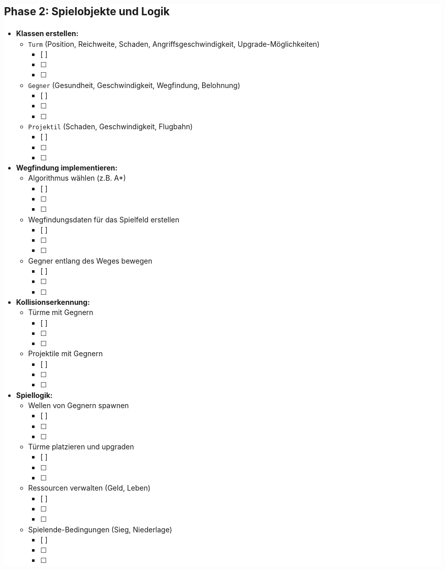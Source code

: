 
## Phase 2: Spielobjekte und Logik

* **Klassen erstellen:**
    * `Turm` (Position, Reichweite, Schaden, Angriffsgeschwindigkeit, Upgrade-Möglichkeiten)  
       - [ ] 
       - [ ] 
       - [ ]
    * `Gegner` (Gesundheit, Geschwindigkeit, Wegfindung, Belohnung)  
       - [ ] 
       - [ ] 
       - [ ]
    * `Projektil` (Schaden, Geschwindigkeit, Flugbahn)  
       - [ ] 
       - [ ] 
       - [ ]
* **Wegfindung implementieren:**
    * Algorithmus wählen (z.B. A*)  
       - [ ] 
       - [ ] 
       - [ ]
    * Wegfindungsdaten für das Spielfeld erstellen  
       - [ ] 
       - [ ] 
       - [ ]
    * Gegner entlang des Weges bewegen  
       - [ ] 
       - [ ] 
       - [ ]
* **Kollisionserkennung:**
    * Türme mit Gegnern  
       - [ ] 
       - [ ] 
       - [ ]
    * Projektile mit Gegnern  
       - [ ] 
       - [ ] 
       - [ ]
* **Spiellogik:**
    * Wellen von Gegnern spawnen  
       - [ ] 
       - [ ] 
       - [ ]
    * Türme platzieren und upgraden  
       - [ ] 
       - [ ] 
       - [ ]
    * Ressourcen verwalten (Geld, Leben)  
       - [ ] 
       - [ ] 
       - [ ]
    * Spielende-Bedingungen (Sieg, Niederlage)  
       - [ ] 
       - [ ] 
       - [ ]
